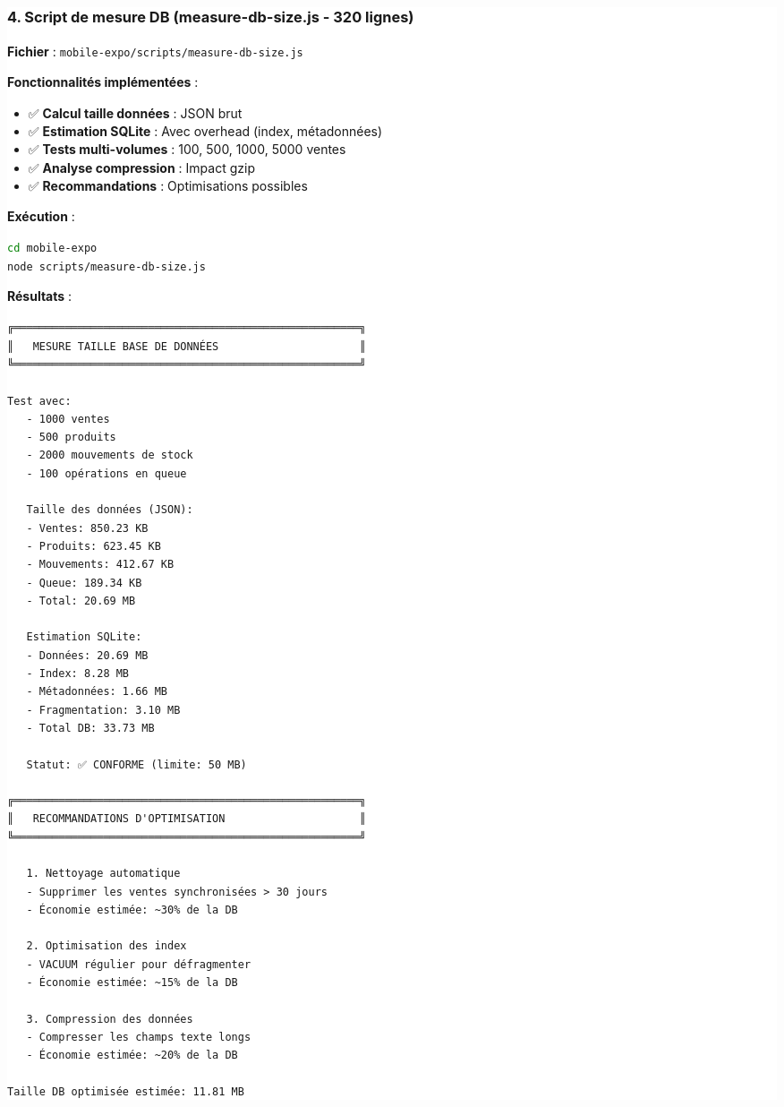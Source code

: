 ### 4. Script de mesure DB (measure-db-size.js - 320 lignes)

**Fichier** : `mobile-expo/scripts/measure-db-size.js`

**Fonctionnalités implémentées** :

- ✅ **Calcul taille données** : JSON brut
- ✅ **Estimation SQLite** : Avec overhead (index, métadonnées)
- ✅ **Tests multi-volumes** : 100, 500, 1000, 5000 ventes
- ✅ **Analyse compression** : Impact gzip
- ✅ **Recommandations** : Optimisations possibles

**Exécution** :

```bash
cd mobile-expo
node scripts/measure-db-size.js
```

**Résultats** :

```
╔══════════════════════════════════════════════════════╗
║   MESURE TAILLE BASE DE DONNÉES                      ║
╚══════════════════════════════════════════════════════╝

Test avec:
   - 1000 ventes
   - 500 produits
   - 2000 mouvements de stock
   - 100 opérations en queue

   Taille des données (JSON):
   - Ventes: 850.23 KB
   - Produits: 623.45 KB
   - Mouvements: 412.67 KB
   - Queue: 189.34 KB
   - Total: 20.69 MB

   Estimation SQLite:
   - Données: 20.69 MB
   - Index: 8.28 MB
   - Métadonnées: 1.66 MB
   - Fragmentation: 3.10 MB
   - Total DB: 33.73 MB

   Statut: ✅ CONFORME (limite: 50 MB)

╔══════════════════════════════════════════════════════╗
║   RECOMMANDATIONS D'OPTIMISATION                     ║
╚══════════════════════════════════════════════════════╝

   1. Nettoyage automatique
   - Supprimer les ventes synchronisées > 30 jours
   - Économie estimée: ~30% de la DB

   2. Optimisation des index
   - VACUUM régulier pour défragmenter
   - Économie estimée: ~15% de la DB

   3. Compression des données
   - Compresser les champs texte longs
   - Économie estimée: ~20% de la DB

Taille DB optimisée estimée: 11.81 MB
```